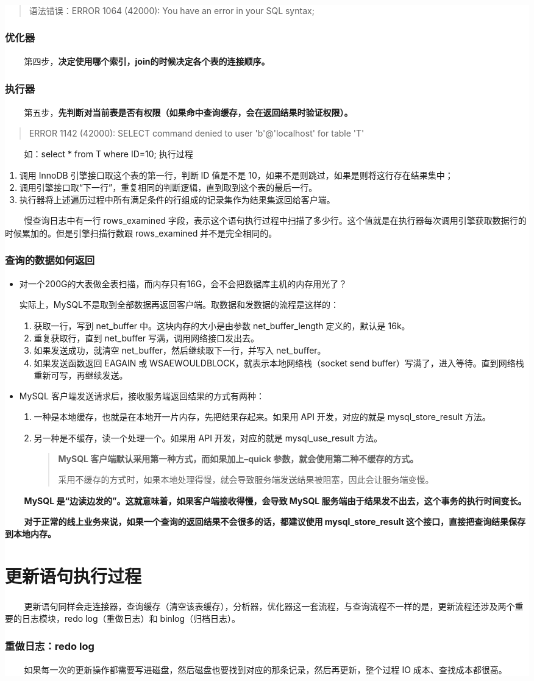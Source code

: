 > 语法错误：ERROR 1064 (42000): You have an error in your SQL syntax;

### **优化器**

&nbsp;&nbsp;&nbsp;&nbsp;&nbsp;&nbsp;&nbsp;&nbsp;第四步，**决定使用哪个索引，join的时候决定各个表的连接顺序。**

### **执行器**

&nbsp;&nbsp;&nbsp;&nbsp;&nbsp;&nbsp;&nbsp;&nbsp;第五步，**先判断对当前表是否有权限（如果命中查询缓存，会在返回结果时验证权限）。**

> ERROR 1142 (42000): SELECT command denied to user 'b'@'localhost' for table 'T'

&nbsp;&nbsp;&nbsp;&nbsp;&nbsp;&nbsp;&nbsp;&nbsp;如：select * from T where ID=10; 执行过程

1. 调用 InnoDB 引擎接口取这个表的第一行，判断 ID 值是不是 10，如果不是则跳过，如果是则将这行存在结果集中；
2. 调用引擎接口取“下一行”，重复相同的判断逻辑，直到取到这个表的最后一行。
3. 执行器将上述遍历过程中所有满足条件的行组成的记录集作为结果集返回给客户端。

&nbsp;&nbsp;&nbsp;&nbsp;&nbsp;&nbsp;&nbsp;&nbsp;慢查询日志中有一行 rows_examined 字段，表示这个语句执行过程中扫描了多少行。这个值就是在执行器每次调用引擎获取数据行的时候累加的。但是引擎扫描行数跟 rows_examined 并不是完全相同的。

### **查询的数据如何返回**

- 对一个200G的大表做全表扫描，而内存只有16G，会不会把数据库主机的内存用光了？

  实际上，MySQL不是取到全部数据再返回客户端。取数据和发数据的流程是这样的：

  1. 获取一行，写到 net_buffer 中。这块内存的大小是由参数 net_buffer_length 定义的，默认是 16k。
  2. 重复获取行，直到 net_buffer 写满，调用网络接口发出去。
  3. 如果发送成功，就清空 net_buffer，然后继续取下一行，并写入 net_buffer。
  4. 如果发送函数返回 EAGAIN 或 WSAEWOULDBLOCK，就表示本地网络栈（socket send buffer）写满了，进入等待。直到网络栈重新可写，再继续发送。

- MySQL 客户端发送请求后，接收服务端返回结果的方式有两种：

  1. 一种是本地缓存，也就是在本地开一片内存，先把结果存起来。如果用 API 开发，对应的就是 mysql_store_result 方法。

  2. 另一种是不缓存，读一个处理一个。如果用 API 开发，对应的就是 mysql_use_result 方法。

     >  **MySQL 客户端默认采用第一种方式，而如果加上–quick 参数，就会使用第二种不缓存的方式。**
     >
     > 采用不缓存的方式时，如果本地处理得慢，就会导致服务端发送结果被阻塞，因此会让服务端变慢。

&nbsp;&nbsp;&nbsp;&nbsp;&nbsp;&nbsp;&nbsp;&nbsp;**MySQL 是“边读边发的”。这就意味着，如果客户端接收得慢，会导致 MySQL 服务端由于结果发不出去，这个事务的执行时间变长。**

&nbsp;&nbsp;&nbsp;&nbsp;&nbsp;&nbsp;&nbsp;&nbsp;**对于正常的线上业务来说，如果一个查询的返回结果不会很多的话，都建议使用 mysql_store_result 这个接口，直接把查询结果保存到本地内存。**

# **更新语句执行过程**

&nbsp;&nbsp;&nbsp;&nbsp;&nbsp;&nbsp;&nbsp;&nbsp;更新语句同样会走连接器，查询缓存（清空该表缓存），分析器，优化器这一套流程，与查询流程不一样的是，更新流程还涉及两个重要的日志模块，redo log（重做日志）和 binlog（归档日志）。

### **重做日志：redo log**

&nbsp;&nbsp;&nbsp;&nbsp;&nbsp;&nbsp;&nbsp;&nbsp;如果每一次的更新操作都需要写进磁盘，然后磁盘也要找到对应的那条记录，然后再更新，整个过程 IO 成本、查找成本都很高。
